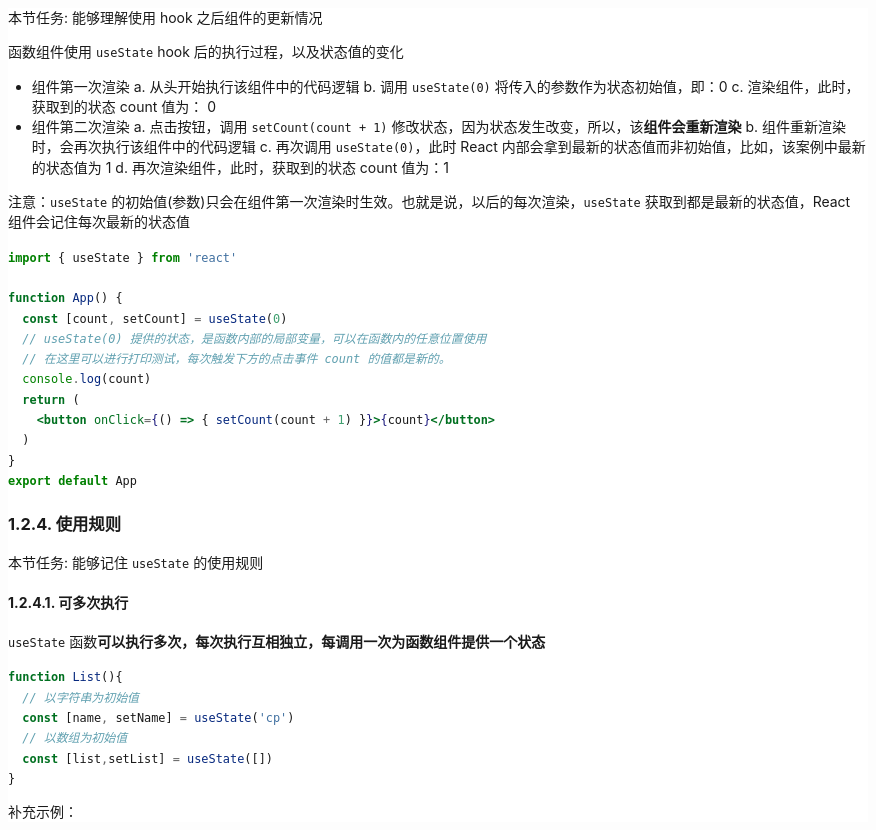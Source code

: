 本节任务:  能够理解使用 hook 之后组件的更新情况

函数组件使用 `useState` hook 后的执行过程，以及状态值的变化

* 组件第一次渲染
  a. 从头开始执行该组件中的代码逻辑
  b. 调用 `useState(0)` 将传入的参数作为状态初始值，即：0
  c. 渲染组件，此时，获取到的状态 count 值为： 0
* 组件第二次渲染
  a. 点击按钮，调用 `setCount(count + 1)` 修改状态，因为状态发生改变，所以，该**组件会重新渲染**
  b. 组件重新渲染时，会再次执行该组件中的代码逻辑
  c. 再次调用 `useState(0)`，此时 React 内部会拿到最新的状态值而非初始值，比如，该案例中最新的状态值为 1
  d. 再次渲染组件，此时，获取到的状态 count 值为：1

注意：`useState` 的初始值(参数)只会在组件第一次渲染时生效。也就是说，以后的每次渲染，`useState` 获取到都是最新的状态值，React 组件会记住每次最新的状态值

```jsx
import { useState } from 'react'

function App() {
  const [count, setCount] = useState(0)
  // useState(0) 提供的状态，是函数内部的局部变量，可以在函数内的任意位置使用
  // 在这里可以进行打印测试，每次触发下方的点击事件 count 的值都是新的。
  console.log(count)
  return (
    <button onClick={() => { setCount(count + 1) }}>{count}</button>
  )
}
export default App
```


### 1.2.4. 使用规则

本节任务:  能够记住 `useState` 的使用规则

#### 1.2.4.1. 可多次执行

`useState` 函数**可以执行多次，每次执行互相独立，每调用一次为函数组件提供一个状态**

```jsx
function List(){
  // 以字符串为初始值
  const [name, setName] = useState('cp')
  // 以数组为初始值
  const [list,setList] = useState([])
}
```

补充示例：
